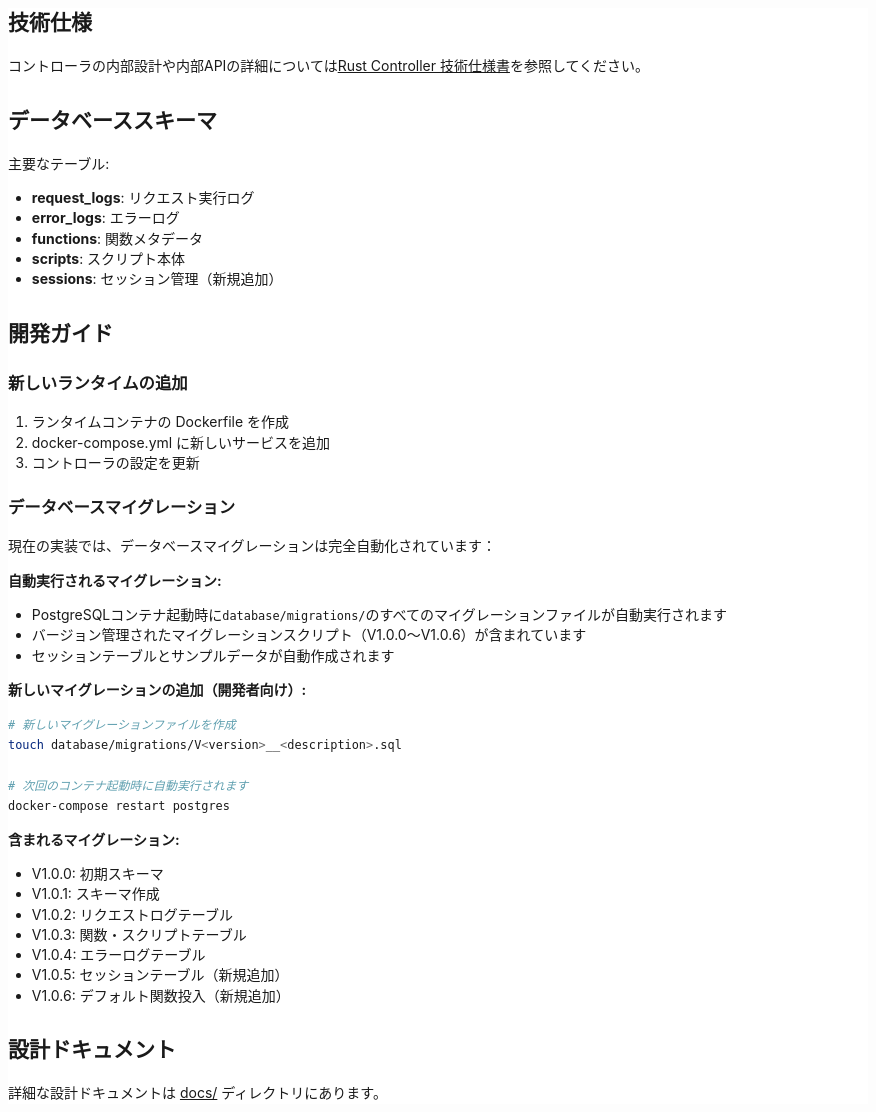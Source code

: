 ## 技術仕様

コントローラの内部設計や内部APIの詳細については[Rust Controller 技術仕様書](./docs/technical/rust_controller_spec.md)を参照してください。

## データベーススキーマ

主要なテーブル:

- **request_logs**: リクエスト実行ログ
- **error_logs**: エラーログ
- **functions**: 関数メタデータ
- **scripts**: スクリプト本体
- **sessions**: セッション管理（新規追加）

## 開発ガイド

### 新しいランタイムの追加

1. ランタイムコンテナの Dockerfile を作成
2. docker-compose.yml に新しいサービスを追加
3. コントローラの設定を更新

### データベースマイグレーション

現在の実装では、データベースマイグレーションは完全自動化されています：

**自動実行されるマイグレーション:**
- PostgreSQLコンテナ起動時に`database/migrations/`のすべてのマイグレーションファイルが自動実行されます
- バージョン管理されたマイグレーションスクリプト（V1.0.0〜V1.0.6）が含まれています
- セッションテーブルとサンプルデータが自動作成されます

**新しいマイグレーションの追加（開発者向け）:**

```bash
# 新しいマイグレーションファイルを作成
touch database/migrations/V<version>__<description>.sql

# 次回のコンテナ起動時に自動実行されます
docker-compose restart postgres
```

**含まれるマイグレーション:**
- V1.0.0: 初期スキーマ
- V1.0.1: スキーマ作成
- V1.0.2: リクエストログテーブル
- V1.0.3: 関数・スクリプトテーブル
- V1.0.4: エラーログテーブル
- V1.0.5: セッションテーブル（新規追加）
- V1.0.6: デフォルト関数投入（新規追加）

## 設計ドキュメント

詳細な設計ドキュメントは [docs/](./docs/) ディレクトリにあります。
